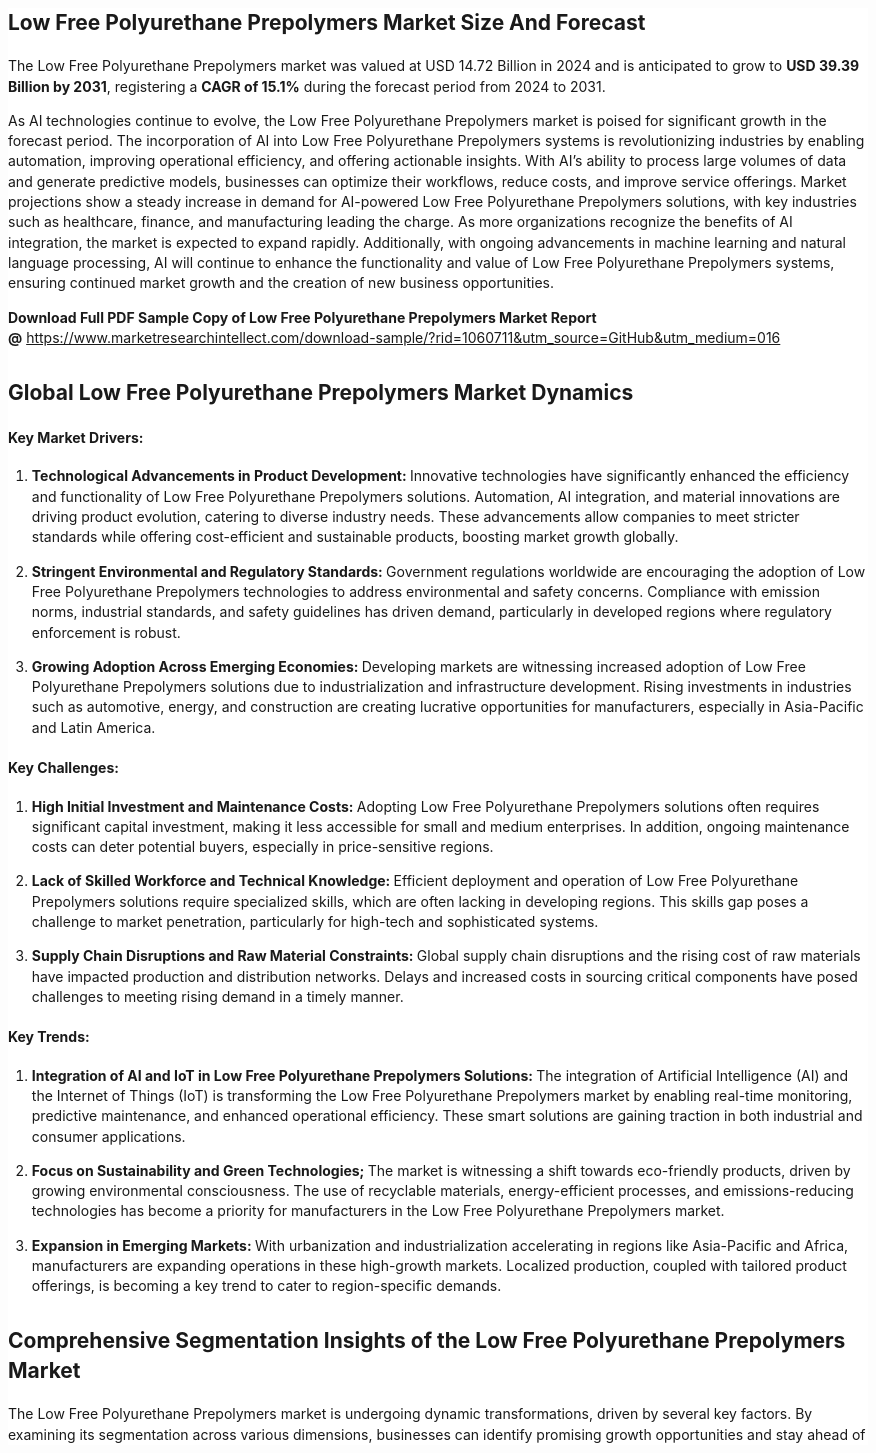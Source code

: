 <h2>Low Free Polyurethane Prepolymers Market Size And Forecast</h2><p>The Low Free Polyurethane Prepolymers market was valued at USD 14.72 Billion in 2024 and is anticipated to grow to <strong>USD 39.39 Billion by 2031</strong>, registering a <strong>CAGR of 15.1%</strong> during the forecast period from 2024 to 2031.</p><p>As AI technologies continue to evolve, the Low Free Polyurethane Prepolymers market is poised for significant growth in the forecast period. The incorporation of AI into Low Free Polyurethane Prepolymers systems is revolutionizing industries by enabling automation, improving operational efficiency, and offering actionable insights. With AI’s ability to process large volumes of data and generate predictive models, businesses can optimize their workflows, reduce costs, and improve service offerings. Market projections show a steady increase in demand for AI-powered Low Free Polyurethane Prepolymers solutions, with key industries such as healthcare, finance, and manufacturing leading the charge. As more organizations recognize the benefits of AI integration, the market is expected to expand rapidly. Additionally, with ongoing advancements in machine learning and natural language processing, AI will continue to enhance the functionality and value of Low Free Polyurethane Prepolymers systems, ensuring continued market growth and the creation of new business opportunities.</p><p><strong>Download Full PDF Sample Copy of Low Free Polyurethane Prepolymers Market Report @</strong>&nbsp;<a href="https://www.marketresearchintellect.com/download-sample/?rid=1060711&amp;utm_source=GitHub&amp;utm_medium=016">https://www.marketresearchintellect.com/download-sample/?rid=1060711&amp;utm_source=GitHub&amp;utm_medium=016</a></p><h2>Global Low Free Polyurethane Prepolymers Market Dynamics</h2><h4><strong>Key Market Drivers:</strong></h4><ol><li><p><strong>Technological Advancements in Product Development:&nbsp;</strong>Innovative technologies have significantly enhanced the efficiency and functionality of Low Free Polyurethane Prepolymers solutions. Automation, AI integration, and material innovations are driving product evolution, catering to diverse industry needs. These advancements allow companies to meet stricter standards while offering cost-efficient and sustainable products, boosting market growth globally.</p></li><li><p><strong>Stringent Environmental and Regulatory Standards:&nbsp;</strong>Government regulations worldwide are encouraging the adoption of Low Free Polyurethane Prepolymers technologies to address environmental and safety concerns. Compliance with emission norms, industrial standards, and safety guidelines has driven demand, particularly in developed regions where regulatory enforcement is robust.</p></li><li><p><strong>Growing Adoption Across Emerging Economies:&nbsp;</strong>Developing markets are witnessing increased adoption of Low Free Polyurethane Prepolymers solutions due to industrialization and infrastructure development. Rising investments in industries such as automotive, energy, and construction are creating lucrative opportunities for manufacturers, especially in Asia-Pacific and Latin America.</p></li></ol><h4><strong>Key Challenges:</strong></h4><ol><li><p><strong>High Initial Investment and Maintenance Costs:&nbsp;</strong>Adopting Low Free Polyurethane Prepolymers solutions often requires significant capital investment, making it less accessible for small and medium enterprises. In addition, ongoing maintenance costs can deter potential buyers, especially in price-sensitive regions.</p></li><li><p><strong>Lack of Skilled Workforce and Technical Knowledge:&nbsp;</strong>Efficient deployment and operation of Low Free Polyurethane Prepolymers solutions require specialized skills, which are often lacking in developing regions. This skills gap poses a challenge to market penetration, particularly for high-tech and sophisticated systems.</p></li><li><p><strong>Supply Chain Disruptions and Raw Material Constraints:&nbsp;</strong>Global supply chain disruptions and the rising cost of raw materials have impacted production and distribution networks. Delays and increased costs in sourcing critical components have posed challenges to meeting rising demand in a timely manner.</p></li></ol><h4><strong>Key Trends:</strong></h4><ol><li><p><strong>Integration of AI and IoT in Low Free Polyurethane Prepolymers Solutions:&nbsp;</strong>The integration of Artificial Intelligence (AI) and the Internet of Things (IoT) is transforming the Low Free Polyurethane Prepolymers market by enabling real-time monitoring, predictive maintenance, and enhanced operational efficiency. These smart solutions are gaining traction in both industrial and consumer applications.</p></li><li><p><strong>Focus on Sustainability and Green Technologies;&nbsp;</strong>The market is witnessing a shift towards eco-friendly products, driven by growing environmental consciousness. The use of recyclable materials, energy-efficient processes, and emissions-reducing technologies has become a priority for manufacturers in the Low Free Polyurethane Prepolymers market.</p></li><li><p><strong>Expansion in Emerging Markets:&nbsp;</strong>With urbanization and industrialization accelerating in regions like Asia-Pacific and Africa, manufacturers are expanding operations in these high-growth markets. Localized production, coupled with tailored product offerings, is becoming a key trend to cater to region-specific demands.</p></li></ol><div class="article-main__content" data-test-id="publishing-text-block"><h2>Comprehensive Segmentation Insights of the Low Free Polyurethane Prepolymers Market</h2><p>The Low Free Polyurethane Prepolymers market is undergoing dynamic transformations, driven by several key factors. By examining its segmentation across various dimensions, businesses can identify promising growth opportunities and stay ahead of